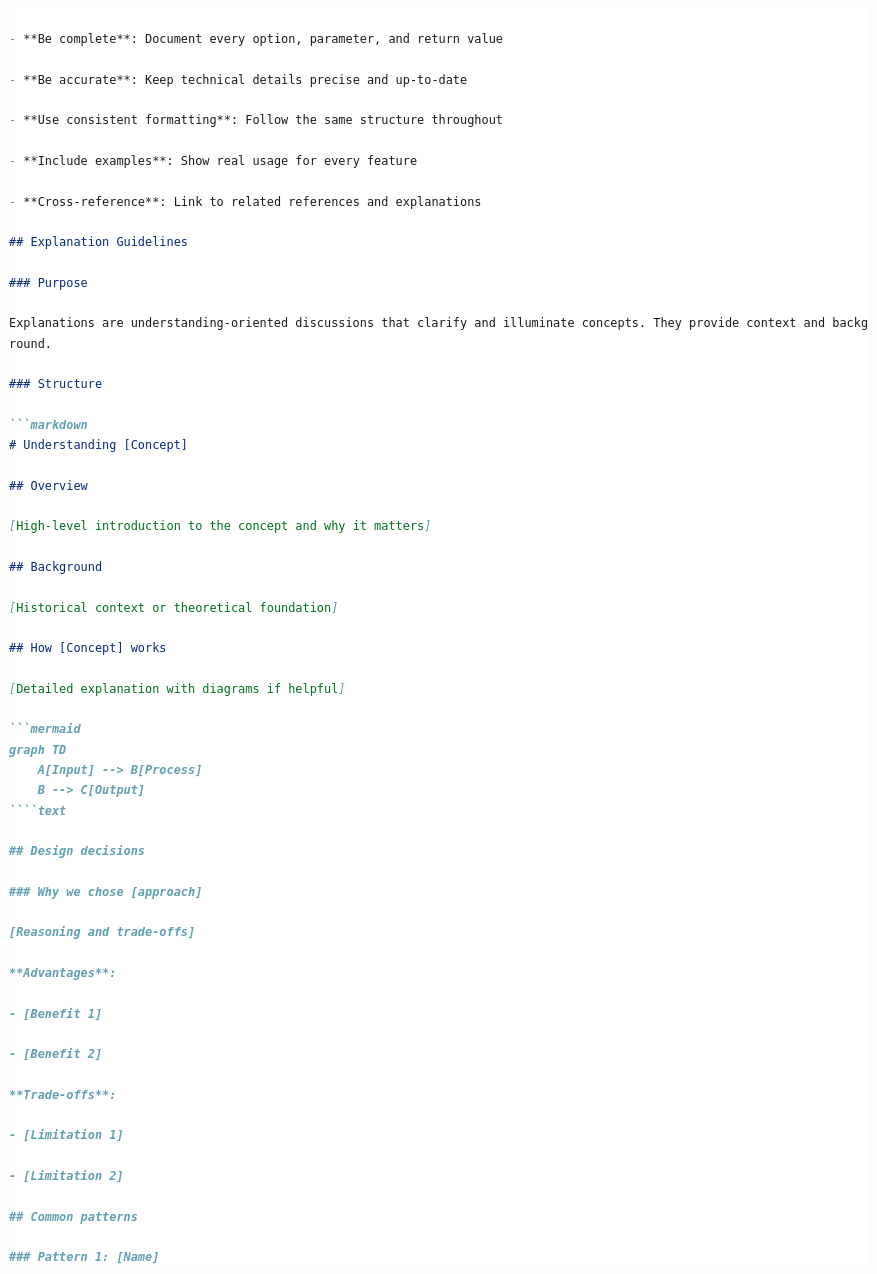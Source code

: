 ``````markdown

- **Be complete**: Document every option, parameter, and return value

- **Be accurate**: Keep technical details precise and up-to-date

- **Use consistent formatting**: Follow the same structure throughout

- **Include examples**: Show real usage for every feature

- **Cross-reference**: Link to related references and explanations

## Explanation Guidelines

### Purpose

Explanations are understanding-oriented discussions that clarify and illuminate concepts. They provide context and background.

### Structure

```markdown
# Understanding [Concept]

## Overview

[High-level introduction to the concept and why it matters]

## Background

[Historical context or theoretical foundation]

## How [Concept] works

[Detailed explanation with diagrams if helpful]

```mermaid
graph TD
    A[Input] --> B[Process]
    B --> C[Output]
````text

## Design decisions

### Why we chose [approach]

[Reasoning and trade-offs]

**Advantages**:

- [Benefit 1]

- [Benefit 2]

**Trade-offs**:

- [Limitation 1]

- [Limitation 2]

## Common patterns

### Pattern 1: [Name]

``````